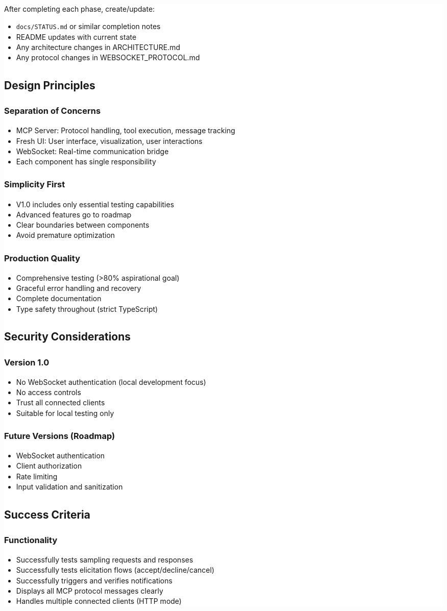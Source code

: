 After completing each phase, create/update:

- `docs/STATUS.md` or similar completion notes
- README updates with current state
- Any architecture changes in ARCHITECTURE.md
- Any protocol changes in WEBSOCKET_PROTOCOL.md

## Design Principles

### Separation of Concerns

- MCP Server: Protocol handling, tool execution, message tracking
- Fresh UI: User interface, visualization, user interactions
- WebSocket: Real-time communication bridge
- Each component has single responsibility

### Simplicity First

- V1.0 includes only essential testing capabilities
- Advanced features go to roadmap
- Clear boundaries between components
- Avoid premature optimization

### Production Quality

- Comprehensive testing (>80% aspirational goal)
- Graceful error handling and recovery
- Complete documentation
- Type safety throughout (strict TypeScript)

## Security Considerations

### Version 1.0

- No WebSocket authentication (local development focus)
- No access controls
- Trust all connected clients
- Suitable for local testing only

### Future Versions (Roadmap)

- WebSocket authentication
- Client authorization
- Rate limiting
- Input validation and sanitization

## Success Criteria

### Functionality

- Successfully tests sampling requests and responses
- Successfully tests elicitation flows (accept/decline/cancel)
- Successfully triggers and verifies notifications
- Displays all MCP protocol messages clearly
- Handles multiple connected clients (HTTP mode)
